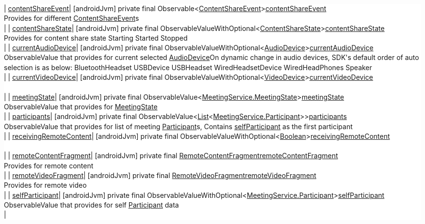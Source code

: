 | <a name="com.bluejeans.bluejeanssdk.meeting/MeetingService/contentShareEvent/#/PointingToDeclaration/"></a>[contentShareEvent](index.md#686761231%2FProperties%2F-435046686)| <a name="com.bluejeans.bluejeanssdk.meeting/MeetingService/contentShareEvent/#/PointingToDeclaration/"></a> [androidJvm] private final Observable<[ContentShareEvent](../-content-share-event/index.md)>[contentShareEvent](index.md#686761231%2FProperties%2F-435046686)  <br>Provides for different [ContentShareEvent](../-content-share-event/index.md)s   <br>|
| <a name="com.bluejeans.bluejeanssdk.meeting/MeetingService/contentShareState/#/PointingToDeclaration/"></a>[contentShareState](index.md#1487349496%2FProperties%2F-435046686)| <a name="com.bluejeans.bluejeanssdk.meeting/MeetingService/contentShareState/#/PointingToDeclaration/"></a> [androidJvm] private final ObservableValueWithOptional<[ContentShareState](../-content-share-state/index.md)>[contentShareState](index.md#1487349496%2FProperties%2F-435046686)  <br>Provides for content share state Starting Started Stopped   <br>|
| <a name="com.bluejeans.bluejeanssdk.meeting/MeetingService/currentAudioDevice/#/PointingToDeclaration/"></a>[currentAudioDevice](index.md#-1379609820%2FProperties%2F-435046686)| <a name="com.bluejeans.bluejeanssdk.meeting/MeetingService/currentAudioDevice/#/PointingToDeclaration/"></a> [androidJvm] private final ObservableValueWithOptional<[AudioDevice](../-audio-device/index.md)>[currentAudioDevice](index.md#-1379609820%2FProperties%2F-435046686)  <br>ObservableValue that provides for current selected [AudioDevice](../-audio-device/index.md)On dynamic change in audio devices, SDK's default order of auto selection is as below: BluetoothHeadset USBDevice USBHeadset WiredHeadsetDevice WiredHeadPhones Speaker   <br>|
| <a name="com.bluejeans.bluejeanssdk.meeting/MeetingService/currentVideoDevice/#/PointingToDeclaration/"></a>[currentVideoDevice](index.md#1835828703%2FProperties%2F-435046686)| <a name="com.bluejeans.bluejeanssdk.meeting/MeetingService/currentVideoDevice/#/PointingToDeclaration/"></a> [androidJvm] private final ObservableValueWithOptional<[VideoDevice](../../com.bluejeans.bluejeanssdk.selfvideo/-video-device/index.md)>[currentVideoDevice](index.md#1835828703%2FProperties%2F-435046686)  <br>   <br>|
| <a name="com.bluejeans.bluejeanssdk.meeting/MeetingService/meetingState/#/PointingToDeclaration/"></a>[meetingState](index.md#674661249%2FProperties%2F-435046686)| <a name="com.bluejeans.bluejeanssdk.meeting/MeetingService/meetingState/#/PointingToDeclaration/"></a> [androidJvm] private final ObservableValue<[MeetingService.MeetingState](-meeting-state/index.md)>[meetingState](index.md#674661249%2FProperties%2F-435046686)  <br>ObservableValue that provides for [MeetingState](-meeting-state/index.md)   <br>|
| <a name="com.bluejeans.bluejeanssdk.meeting/MeetingService/participants/#/PointingToDeclaration/"></a>[participants](index.md#1913852471%2FProperties%2F-435046686)| <a name="com.bluejeans.bluejeanssdk.meeting/MeetingService/participants/#/PointingToDeclaration/"></a> [androidJvm] private final ObservableValue<[List](https://developer.android.com/reference/kotlin/java/util/List.html)<[MeetingService.Participant](-participant/index.md)>>[participants](index.md#1913852471%2FProperties%2F-435046686)  <br>ObservableValue that provides for list of meeting [Participant](-participant/index.md)s, Contains [selfParticipant](index.md#-1468190468%2FProperties%2F-435046686) as the first participant   <br>|
| <a name="com.bluejeans.bluejeanssdk.meeting/MeetingService/receivingRemoteContent/#/PointingToDeclaration/"></a>[receivingRemoteContent](index.md#1691844196%2FProperties%2F-435046686)| <a name="com.bluejeans.bluejeanssdk.meeting/MeetingService/receivingRemoteContent/#/PointingToDeclaration/"></a> [androidJvm] private final ObservableValueWithOptional<[Boolean](https://developer.android.com/reference/kotlin/java/lang/Boolean.html)>[receivingRemoteContent](index.md#1691844196%2FProperties%2F-435046686)  <br>   <br>|
| <a name="com.bluejeans.bluejeanssdk.meeting/MeetingService/remoteContentFragment/#/PointingToDeclaration/"></a>[remoteContentFragment](index.md#1037255552%2FProperties%2F-435046686)| <a name="com.bluejeans.bluejeanssdk.meeting/MeetingService/remoteContentFragment/#/PointingToDeclaration/"></a> [androidJvm] private final [RemoteContentFragment](../../com.bluejeans.bluejeanssdk.meeting.remotecontent/-remote-content-fragment/index.md)[remoteContentFragment](index.md#1037255552%2FProperties%2F-435046686)  <br>Provides for remote content   <br>|
| <a name="com.bluejeans.bluejeanssdk.meeting/MeetingService/remoteVideoFragment/#/PointingToDeclaration/"></a>[remoteVideoFragment](index.md#112385726%2FProperties%2F-435046686)| <a name="com.bluejeans.bluejeanssdk.meeting/MeetingService/remoteVideoFragment/#/PointingToDeclaration/"></a> [androidJvm] private final [RemoteVideoFragment](../../com.bluejeans.bluejeanssdk.meeting.remotevideo/-remote-video-fragment/index.md)[remoteVideoFragment](index.md#112385726%2FProperties%2F-435046686)  <br>Provides for remote video   <br>|
| <a name="com.bluejeans.bluejeanssdk.meeting/MeetingService/selfParticipant/#/PointingToDeclaration/"></a>[selfParticipant](index.md#-1468190468%2FProperties%2F-435046686)| <a name="com.bluejeans.bluejeanssdk.meeting/MeetingService/selfParticipant/#/PointingToDeclaration/"></a> [androidJvm] private final ObservableValueWithOptional<[MeetingService.Participant](-participant/index.md)>[selfParticipant](index.md#-1468190468%2FProperties%2F-435046686)  <br>ObservableValue that provides for self [Participant](-participant/index.md) data   <br>|